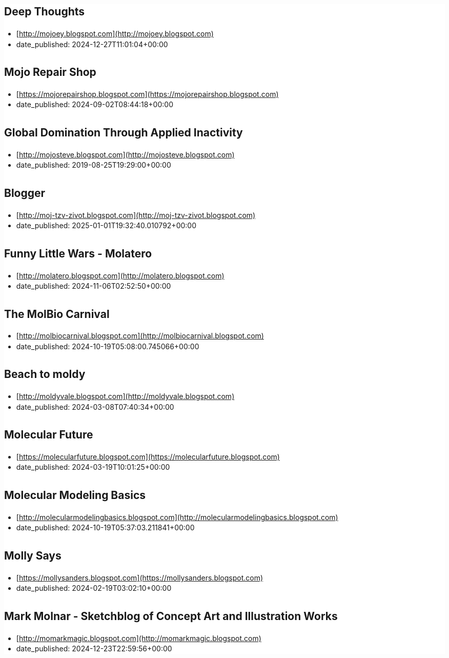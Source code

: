  ## Deep Thoughts
 - [http://mojoey.blogspot.com](http://mojoey.blogspot.com)
 - date_published: 2024-12-27T11:01:04+00:00

 ## Mojo Repair Shop
 - [https://mojorepairshop.blogspot.com](https://mojorepairshop.blogspot.com)
 - date_published: 2024-09-02T08:44:18+00:00

 ## Global Domination Through Applied Inactivity
 - [http://mojosteve.blogspot.com](http://mojosteve.blogspot.com)
 - date_published: 2019-08-25T19:29:00+00:00

 ## Blogger
 - [http://moj-tzv-zivot.blogspot.com](http://moj-tzv-zivot.blogspot.com)
 - date_published: 2025-01-01T19:32:40.010792+00:00

 ## Funny Little Wars - Molatero
 - [http://molatero.blogspot.com](http://molatero.blogspot.com)
 - date_published: 2024-11-06T02:52:50+00:00

 ## The MolBio Carnival
 - [http://molbiocarnival.blogspot.com](http://molbiocarnival.blogspot.com)
 - date_published: 2024-10-19T05:08:00.745066+00:00

 ## Beach to moldy
 - [http://moldyvale.blogspot.com](http://moldyvale.blogspot.com)
 - date_published: 2024-03-08T07:40:34+00:00

 ## Molecular Future
 - [https://molecularfuture.blogspot.com](https://molecularfuture.blogspot.com)
 - date_published: 2024-03-19T10:01:25+00:00

 ## Molecular Modeling Basics
 - [http://molecularmodelingbasics.blogspot.com](http://molecularmodelingbasics.blogspot.com)
 - date_published: 2024-10-19T05:37:03.211841+00:00

 ## Molly Says
 - [https://mollysanders.blogspot.com](https://mollysanders.blogspot.com)
 - date_published: 2024-02-19T03:02:10+00:00

 ## Mark Molnar - Sketchblog of Concept Art and Illustration Works
 - [http://momarkmagic.blogspot.com](http://momarkmagic.blogspot.com)
 - date_published: 2024-12-23T22:59:56+00:00
